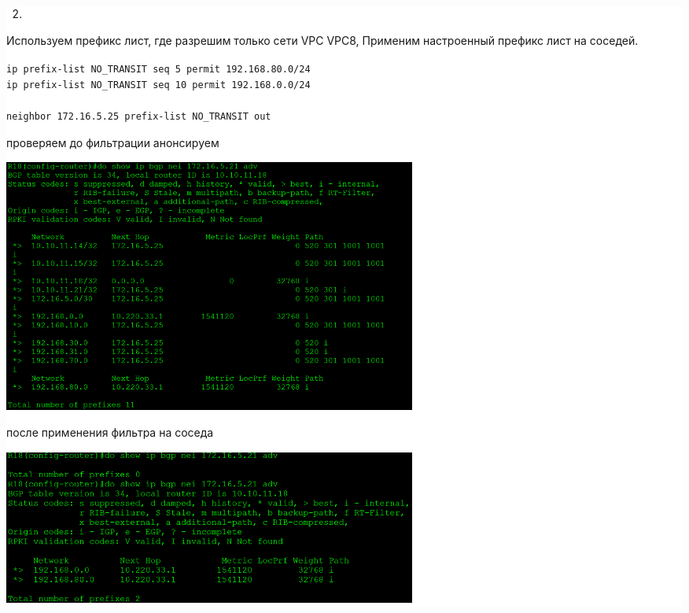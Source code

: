 2.
Используем префикс лист, где разрешим только сети VPC VPC8, Применим настроенный префикс лист на соседей.

<pre><code>ip prefix-list NO_TRANSIT seq 5 permit 192.168.80.0/24
ip prefix-list NO_TRANSIT seq 10 permit 192.168.0.0/24

neighbor 172.16.5.25 prefix-list NO_TRANSIT out</code></pre>

проверяем до фильтрации анонсируем

<img src="R18_adv.png" alt="image" width="60%" height="auto">

после применения фильтра на соседа

<img src="R18_adv2.png" alt="image" width="60%" height="auto">
